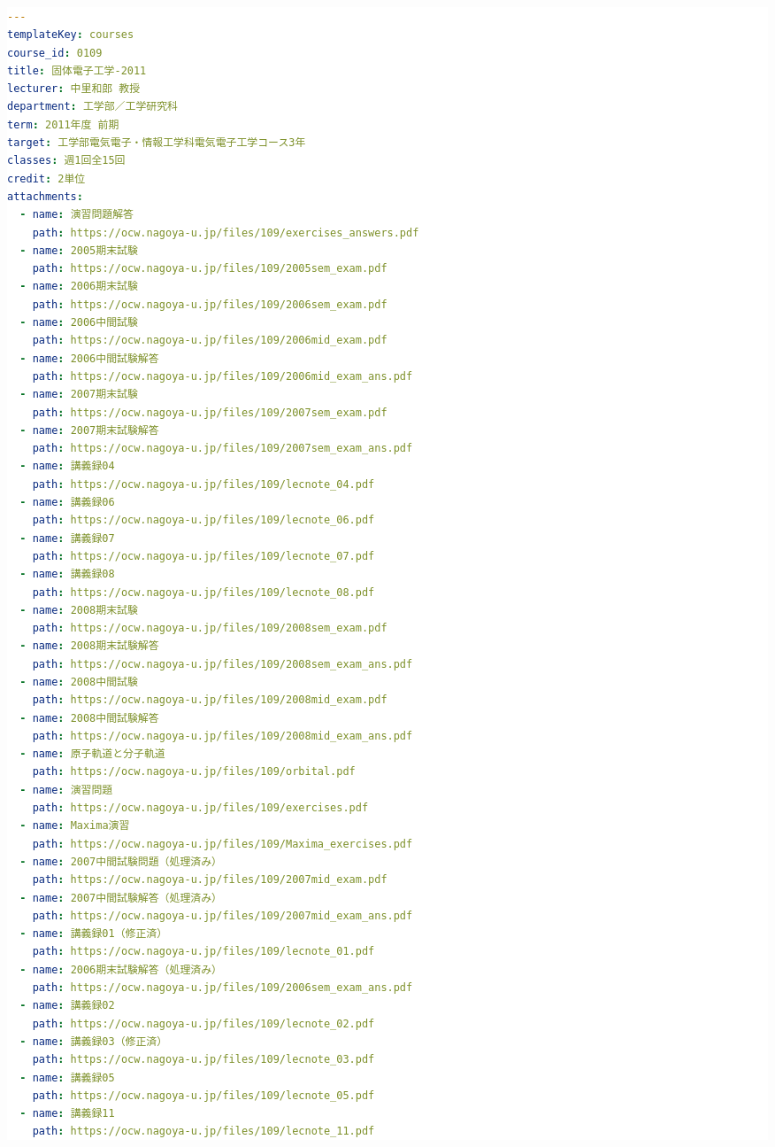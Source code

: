 ```yaml
---
templateKey: courses
course_id: 0109
title: 固体電子工学-2011
lecturer: 中里和郎 教授
department: 工学部／工学研究科
term: 2011年度 前期
target: 工学部電気電子・情報工学科電気電子工学コース3年
classes: 週1回全15回
credit: 2単位
attachments:
  - name: 演習問題解答
    path: https://ocw.nagoya-u.jp/files/109/exercises_answers.pdf
  - name: 2005期末試験
    path: https://ocw.nagoya-u.jp/files/109/2005sem_exam.pdf
  - name: 2006期末試験
    path: https://ocw.nagoya-u.jp/files/109/2006sem_exam.pdf
  - name: 2006中間試験
    path: https://ocw.nagoya-u.jp/files/109/2006mid_exam.pdf
  - name: 2006中間試験解答
    path: https://ocw.nagoya-u.jp/files/109/2006mid_exam_ans.pdf
  - name: 2007期末試験
    path: https://ocw.nagoya-u.jp/files/109/2007sem_exam.pdf
  - name: 2007期末試験解答
    path: https://ocw.nagoya-u.jp/files/109/2007sem_exam_ans.pdf
  - name: 講義録04
    path: https://ocw.nagoya-u.jp/files/109/lecnote_04.pdf
  - name: 講義録06
    path: https://ocw.nagoya-u.jp/files/109/lecnote_06.pdf
  - name: 講義録07
    path: https://ocw.nagoya-u.jp/files/109/lecnote_07.pdf
  - name: 講義録08
    path: https://ocw.nagoya-u.jp/files/109/lecnote_08.pdf
  - name: 2008期末試験
    path: https://ocw.nagoya-u.jp/files/109/2008sem_exam.pdf
  - name: 2008期末試験解答
    path: https://ocw.nagoya-u.jp/files/109/2008sem_exam_ans.pdf
  - name: 2008中間試験
    path: https://ocw.nagoya-u.jp/files/109/2008mid_exam.pdf
  - name: 2008中間試験解答
    path: https://ocw.nagoya-u.jp/files/109/2008mid_exam_ans.pdf
  - name: 原子軌道と分子軌道
    path: https://ocw.nagoya-u.jp/files/109/orbital.pdf
  - name: 演習問題
    path: https://ocw.nagoya-u.jp/files/109/exercises.pdf
  - name: Maxima演習
    path: https://ocw.nagoya-u.jp/files/109/Maxima_exercises.pdf
  - name: 2007中間試験問題（処理済み）
    path: https://ocw.nagoya-u.jp/files/109/2007mid_exam.pdf
  - name: 2007中間試験解答（処理済み）
    path: https://ocw.nagoya-u.jp/files/109/2007mid_exam_ans.pdf
  - name: 講義録01（修正済）
    path: https://ocw.nagoya-u.jp/files/109/lecnote_01.pdf
  - name: 2006期末試験解答（処理済み）
    path: https://ocw.nagoya-u.jp/files/109/2006sem_exam_ans.pdf
  - name: 講義録02
    path: https://ocw.nagoya-u.jp/files/109/lecnote_02.pdf
  - name: 講義録03（修正済）
    path: https://ocw.nagoya-u.jp/files/109/lecnote_03.pdf
  - name: 講義録05
    path: https://ocw.nagoya-u.jp/files/109/lecnote_05.pdf
  - name: 講義録11
    path: https://ocw.nagoya-u.jp/files/109/lecnote_11.pdf
```